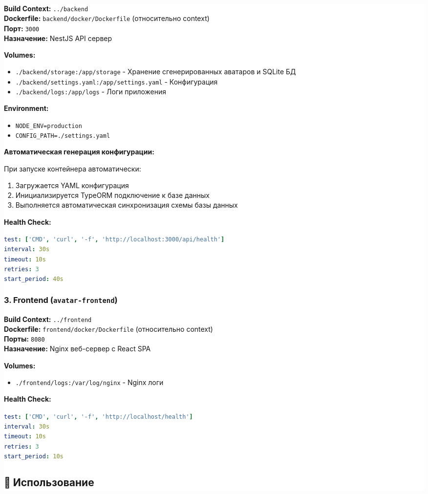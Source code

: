 **Build Context:** `../backend`  
**Dockerfile:** `backend/docker/Dockerfile` (относительно context)  
**Порт:** `3000`  
**Назначение:** NestJS API сервер

**Volumes:**

- `./backend/storage:/app/storage` - Хранение сгенерированных аватаров и SQLite
  БД
- `./backend/settings.yaml:/app/settings.yaml` - Конфигурация
- `./backend/logs:/app/logs` - Логи приложения

**Environment:**

- `NODE_ENV=production`
- `CONFIG_PATH=./settings.yaml`

**Автоматическая генерация конфигурации:**

При запуске контейнера автоматически:

1. Загружается YAML конфигурация
2. Инициализируется TypeORM подключение к базе данных
3. Выполняется автоматическая синхронизация схемы базы данных

**Health Check:**

```yaml
test: ['CMD', 'curl', '-f', 'http://localhost:3000/api/health']
interval: 30s
timeout: 10s
retries: 3
start_period: 40s
```

### 3. Frontend (`avatar-frontend`)

**Build Context:** `../frontend`  
**Dockerfile:** `frontend/docker/Dockerfile` (относительно context)  
**Порты:** `8080`  
**Назначение:** Nginx веб-сервер с React SPA

**Volumes:**

- `./frontend/logs:/var/log/nginx` - Nginx логи

**Health Check:**

```yaml
test: ['CMD', 'curl', '-f', 'http://localhost/health']
interval: 30s
timeout: 10s
retries: 3
start_period: 10s
```

## 🚀 Использование

